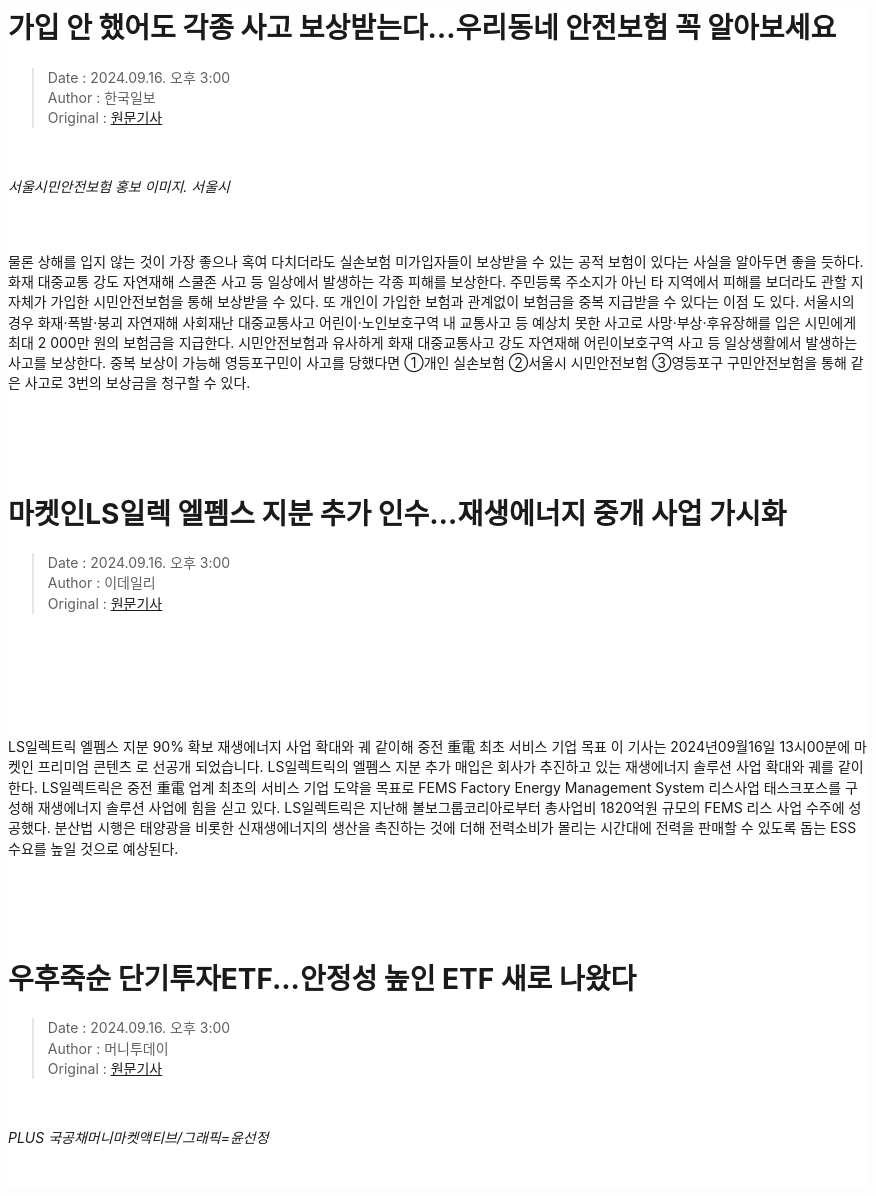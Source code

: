   
# 가입 안 했어도 각종 사고 보상받는다…우리동네 안전보험 꼭 알아보세요  
  
> Date : 2024.09.16. 오후 3:00  
> Author : 한국일보  
> Original : [원문기사](https://n.news.naver.com/mnews/article/469/0000823493?sid=101)  
<br/>  
  
<img alt="서울시민안전보험 홍보 이미지. 서울시" class="_LAZY_LOADING _LAZY_LOADING_INIT_HIDE" src="https://imgnews.pstatic.net/image/469/2024/09/16/0000823493_001_20240916150010263.png?type=w647" id="img1" style="display: none;"></img><em class="img_desc">서울시민안전보험 홍보 이미지. 서울시</em>  
<br/><br/>  
  
물론 상해를 입지 않는 것이 가장 좋으나 혹여 다치더라도 실손보험 미가입자들이 보상받을 수 있는 공적 보험이 있다는 사실을 알아두면 좋을 듯하다.
화재 대중교통 강도 자연재해 스쿨존 사고 등 일상에서 발생하는 각종 피해를 보상한다.
주민등록 주소지가 아닌 타 지역에서 피해를 보더라도 관할 지자체가 가입한 시민안전보험을 통해 보상받을 수 있다.
또 개인이 가입한 보험과 관계없이 보험금을 중복 지급받을 수 있다는 이점 도 있다.
서울시의 경우 화재·폭발·붕괴 자연재해 사회재난 대중교통사고 어린이·노인보호구역 내 교통사고 등 예상치 못한 사고로 사망·부상·후유장해를 입은 시민에게 최대 2 000만 원의 보험금을 지급한다.
시민안전보험과 유사하게 화재 대중교통사고 강도 자연재해 어린이보호구역 사고 등 일상생활에서 발생하는 사고를 보상한다.
중복 보상이 가능해 영등포구민이 사고를 당했다면 ①개인 실손보험 ②서울시 시민안전보험 ③영등포구 구민안전보험을 통해 같은 사고로 3번의 보상금을 청구할 수 있다.  
<br/><br/><br/>  

  
# 마켓인LS일렉 엘펨스 지분 추가 인수…재생에너지 중개 사업 가시화  
  
> Date : 2024.09.16. 오후 3:00  
> Author : 이데일리  
> Original : [원문기사](https://n.news.naver.com/mnews/article/018/0005837804?sid=101)  
<br/>  
  
<img alt="" class="_LAZY_LOADING _LAZY_LOADING_INIT_HIDE" src="https://imgnews.pstatic.net/image/018/2024/09/16/0005837804_001_20240916150009836.jpg?type=w647" id="img1" style="display: none;"></img>  
<br/><br/>  
  
LS일렉트릭 엘펨스 지분 90% 확보 재생에너지 사업 확대와 궤 같이해 중전 重電 최초 서비스 기업 목표 이 기사는 2024년09월16일 13시00분에 마켓인 프리미엄 콘텐츠 로 선공개 되었습니다.
LS일렉트릭의 엘펨스 지분 추가 매입은 회사가 추진하고 있는 재생에너지 솔루션 사업 확대와 궤를 같이한다.
LS일렉트릭은 중전 重電 업계 최초의 서비스 기업 도약을 목표로 FEMS Factory Energy Management System 리스사업 태스크포스를 구성해 재생에너지 솔루션 사업에 힘을 싣고 있다.
LS일렉트릭은 지난해 볼보그룹코리아로부터 총사업비 1820억원 규모의 FEMS 리스 사업 수주에 성공했다.
분산법 시행은 태양광을 비롯한 신재생에너지의 생산을 촉진하는 것에 더해 전력소비가 몰리는 시간대에 전력을 판매할 수 있도록 돕는 ESS 수요를 높일 것으로 예상된다.  
<br/><br/><br/>  

  
# 우후죽순 단기투자ETF...안정성 높인 ETF 새로 나왔다  
  
> Date : 2024.09.16. 오후 3:00  
> Author : 머니투데이  
> Original : [원문기사](https://n.news.naver.com/mnews/article/008/0005090511?sid=101)  
<br/>  
  
<img alt="PLUS 국공채머니마켓액티브/그래픽=윤선정" class="_LAZY_LOADING _LAZY_LOADING_INIT_HIDE" src="https://imgnews.pstatic.net/image/008/2024/09/16/0005090511_001_20240916150015446.jpg?type=w647" id="img1" style="display: none;"></img><em class="img_desc">PLUS 국공채머니마켓액티브/그래픽=윤선정</em>  
<br/><br/>  
  